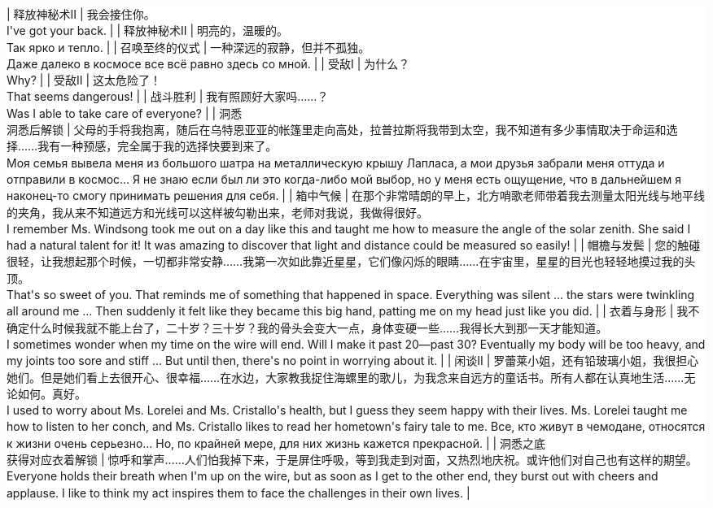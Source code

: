 |        释放神秘术Ⅱ        |                                                                                                                                                                                                        我会接住你。<br>I've got your back.                                                                                                                                                                                                         |
|        释放神秘术Ⅱ        |                                                                                                                                                                                                        明亮的，温暖的。<br>Так ярко и тепло.                                                                                                                                                                                                         |
|       召唤至终的仪式        |                                                                                                                                                                                     一种深远的寂静，但并不孤独。<br>Даже далеко в космосе все всё равно здесь со мной.                                                                                                                                                                                     |
|         受敌Ⅰ          |                                                                                                                                                                                                                 为什么？<br>Why?                                                                                                                                                                                                                 |
|         受敌Ⅱ          |                                                                                                                                                                                                       这太危险了！<br>That seems dangerous!                                                                                                                                                                                                        |
|         战斗胜利         |                                                                                                                                                                                             我有照顾好大家吗……？<br>Was I able to take care of everyone?                                                                                                                                                                                              |
|    洞悉  <br>洞悉后解锁     |                                           父母的手将我抱离，随后在乌特恩亚亚的帐篷里走向高处，拉普拉斯将我带到太空，我不知道有多少事情取决于命运和选择……我有一种预感，完全属于我的选择快要到来了。<br>Моя семья вывела меня из большого шатра на металлическую крышу Лапласа, а мои друзья забрали меня оттуда и отправили в космос… Я не знаю если был ли это когда-либо мой выбор, но у меня есть ощущение, что в дальнейшем я наконец-то смогу принимать решения для себя.                                           |
|         箱中气候         |                                                              在那个非常晴朗的早上，北方哨歌老师带着我去测量太阳光线与地平线的夹角，我从来不知道远方和光线可以这样被勾勒出来，老师对我说，我做得很好。<br>I remember Ms. Windsong took me out on a day like this and taught me how to measure the angle of the solar zenith. She said I had a natural talent for it! It was amazing to discover that light and distance could be measured so easily!                                                              |
|        帽檐与发鬓         |                                                             您的触碰很轻，让我想起那个时候，一切都非常安静……我第一次如此靠近星星，它们像闪烁的眼睛……在宇宙里，星星的目光也轻轻地摸过我的头顶。<br>That's so sweet of you. That reminds me of something that happened in space. Everything was silent … the stars were twinkling all around me … Then suddenly it felt like they became this big hand, patting me on my head just like you did.                                                              |
|        衣着与身形         |                                                                               我不确定什么时候我就不能上台了，二十岁？三十岁？我的骨头会变大一点，身体变硬一些……我得长大到那一天才能知道。<br>I sometimes wonder when my time on the wire will end. Will I make it past 20—past 30? Eventually my body will be too heavy, and my joints too sore and stiff … But until then, there's no point in worrying about it.                                                                               |
|         闲谈Ⅱ          | 罗蕾莱小姐，还有铅玻璃小姐，我很担心她们。但是她们看上去很开心、很幸福……在水边，大家教我捉住海螺里的歌儿，为我念来自远方的童话书。所有人都在认真地生活……无论如何。真好。<br>I used to worry about Ms. Lorelei and Ms. Cristallo's health, but I guess they seem happy with their lives. Ms. Lorelei taught me how to listen to her conch, and Ms. Cristallo likes to read her hometown's fairy tale to me. Все, кто живут в чемодане, относятся к жизни очень серьезно… Но, по крайней мере, для них жизнь кажется прекрасной. |
|  洞悉之底  <br>获得对应衣着解锁  |                                                                                 惊呼和掌声……人们怕我掉下来，于是屏住呼吸，等到我走到对面，又热烈地庆祝。或许他们对自己也有这样的期望。<br>Everyone holds their breath when I'm up on the wire, but as soon as I get to the other end, they burst out with cheers and applause. I like to think my act inspires them to face the challenges in their own lives.                                                                                 |

[^1]: ==状态异常==：受创减免-30%，抗暴率-30%，持续3回合
[^2]: ==特殊==：回合开始时，库珀花环根据自身极光冕层数，获得不同的增益效果；最多叠加20层；层数大于等于1层时，使己方全体的创伤加成提高10%；层数大于等于8层时，提供额外效果：使己方全体的普通咒语获得1启示；层数等于20时，提供额外效果：使本回合【即兴咒语】溢出暴击率转化为50%数额的暴击创伤；